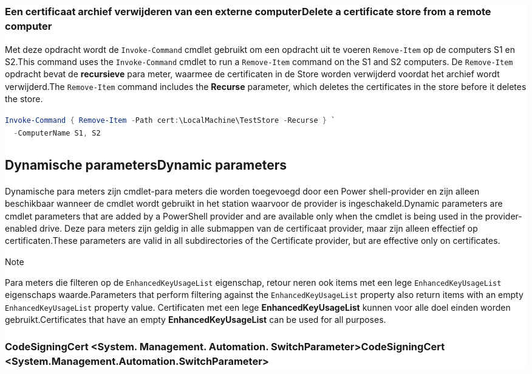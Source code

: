 ### <a name="delete-a-certificate-store-from-a-remote-computer"></a><span data-ttu-id="1c84b-228">Een certificaat archief verwijderen van een externe computer</span><span class="sxs-lookup"><span data-stu-id="1c84b-228">Delete a certificate store from a remote computer</span></span>

<span data-ttu-id="1c84b-229">Met deze opdracht wordt de `Invoke-Command` cmdlet gebruikt om een opdracht uit te voeren `Remove-Item` op de computers S1 en S2.</span><span class="sxs-lookup"><span data-stu-id="1c84b-229">This command uses the `Invoke-Command` cmdlet to run a `Remove-Item` command on the S1 and S2 computers.</span></span> <span data-ttu-id="1c84b-230">De `Remove-Item` opdracht bevat de **recursieve** para meter, waarmee de certificaten in de Store worden verwijderd voordat het archief wordt verwijderd.</span><span class="sxs-lookup"><span data-stu-id="1c84b-230">The `Remove-Item` command includes the **Recurse** parameter, which deletes the certificates in the store before it deletes the store.</span></span>

```powershell
Invoke-Command { Remove-Item -Path cert:\LocalMachine\TestStore -Recurse } `
  -ComputerName S1, S2
```

## <a name="dynamic-parameters"></a><span data-ttu-id="1c84b-231">Dynamische parameters</span><span class="sxs-lookup"><span data-stu-id="1c84b-231">Dynamic parameters</span></span>

<span data-ttu-id="1c84b-232">Dynamische para meters zijn cmdlet-para meters die worden toegevoegd door een Power shell-provider en zijn alleen beschikbaar wanneer de cmdlet wordt gebruikt in het station waarvoor de provider is ingeschakeld.</span><span class="sxs-lookup"><span data-stu-id="1c84b-232">Dynamic parameters are cmdlet parameters that are added by a PowerShell provider and are available only when the cmdlet is being used in the provider-enabled drive.</span></span> <span data-ttu-id="1c84b-233">Deze para meters zijn geldig in alle submappen van de certificaat provider, maar zijn alleen effectief op certificaten.</span><span class="sxs-lookup"><span data-stu-id="1c84b-233">These parameters are valid in all subdirectories of the Certificate provider, but are effective only on certificates.</span></span>

> [!NOTE]
> <span data-ttu-id="1c84b-234">Para meters die filteren op de `EnhancedKeyUsageList` eigenschap, retour neren ook items met een lege `EnhancedKeyUsageList` eigenschaps waarde.</span><span class="sxs-lookup"><span data-stu-id="1c84b-234">Parameters that perform filtering against the `EnhancedKeyUsageList` property also return items with an empty `EnhancedKeyUsageList` property value.</span></span>
> <span data-ttu-id="1c84b-235">Certificaten met een lege **EnhancedKeyUsageList** kunnen voor alle doel einden worden gebruikt.</span><span class="sxs-lookup"><span data-stu-id="1c84b-235">Certificates that have an empty **EnhancedKeyUsageList** can be used for all purposes.</span></span>

### <a name="codesigningcert-systemmanagementautomationswitchparameter"></a><span data-ttu-id="1c84b-236">CodeSigningCert <System. Management. Automation. SwitchParameter></span><span class="sxs-lookup"><span data-stu-id="1c84b-236">CodeSigningCert <System.Management.Automation.SwitchParameter></span></span>

